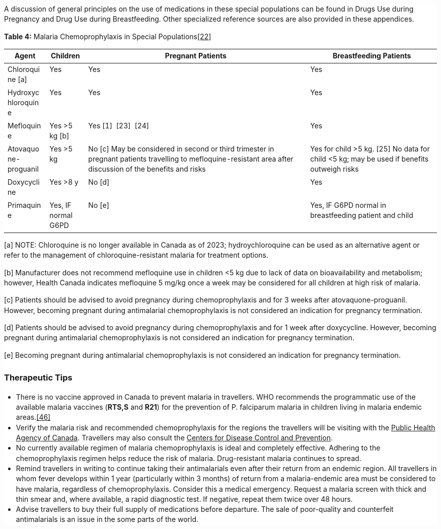 A discussion of general principles on the use of medications in these special populations can be found in Drugs Use during Pregnancy and Drug Use during Breastfeeding. Other specialized reference sources are also provided in these appendices.

**Table 4:** Malaria Chemoprophylaxis in Special Populations​[[22]](#c0105n00121)

| Agent | Children | Pregnant Patients | Breastfeeding Patients |
| --- | --- | --- | --- |
| Chloroquine​ [a] | Yes | Yes | Yes |
| Hydroxychloroquine | Yes | Yes | Yes |
| Mefloquine | Yes >5 kg​ [b] | Yes​ [1] ​ [23] ​ [24] | Yes |
| Atovaquone-proguanil | Yes >5 kg | No​ [c] May be considered in second or third trimester in pregnant patients travelling to mefloquine-resistant area after discussion of the benefits and risks | Yes for child >5 kg.​ [25] No data for child <5 kg; may be used if benefits outweigh risks |
| Doxycycline | Yes >8 y | No​ [d] | Yes |
| Primaquine | Yes, IF normal G6PD | No​ [e] | Yes, IF G6PD normal in breastfeeding patient and child |

[a] NOTE: Chloroquine is no longer available in Canada as of 2023; hydroychloroquine can be used as an alternative agent or refer to the management of chloroquine-resistant malaria for treatment options.

[b] Manufacturer does not recommend mefloquine use in children <5 kg due to lack of data on bioavailability and metabolism; however, Health Canada indicates mefloquine 5 mg/kg once a week may be considered for all children at high risk of malaria.

[c] Patients should be advised to avoid pregnancy during chemoprophylaxis and for 3 weeks after atovaquone-proguanil. However, becoming pregnant during antimalarial chemoprophylaxis is not considered an indication for pregnancy termination.

[d] Patients should be advised to avoid pregnancy during chemoprophylaxis and for 1 week after doxycycline. However, becoming pregnant during antimalarial chemoprophylaxis is not considered an indication for pregnancy termination.

[e] Becoming pregnant during antimalarial chemoprophylaxis is not considered an indication for pregnancy termination.

### Therapeutic Tips

- There is no vaccine approved in Canada to prevent malaria in travellers. WHO recommends the programmatic use of the available malaria vaccines (**RTS,S** and **R21**) for the prevention of P. falciparum malaria in children living in malaria endemic areas.​[[46]](#WHOvaccines)
- Verify the malaria risk and recommended chemoprophylaxis for the regions the travellers will be visiting with the [Public Health Agency of Canada](https://www.canada.ca/en/public-health/services/travel-health/about-catmat/appendix-malaria-risk-recommended-chemoprophylaxis-geographic.html). Travellers may also consult the [Centers for Disease Control and Prevention](https://www.cdc.gov/malaria/travelers/country_table/a.html).
- No currently available regimen of malaria chemoprophylaxis is ideal and completely effective. Adhering to the chemoprophylaxis regimen helps reduce the risk of malaria. Drug-resistant malaria continues to spread.
- Remind travellers in writing to continue taking their antimalarials even after their return from an endemic region. All travellers in whom fever develops within 1 year (particularly within 3 months) of return from a malaria-endemic area must be considered to have malaria, regardless of chemoprophylaxis. Consider this a medical emergency. Request a malaria screen with thick and thin smear and, where available, a rapid diagnostic test. If negative, repeat them twice over 48 hours.
- Advise travellers to buy their full supply of medications before departure. The sale of poor-quality and counterfeit antimalarials is an issue in the some parts of the world.
